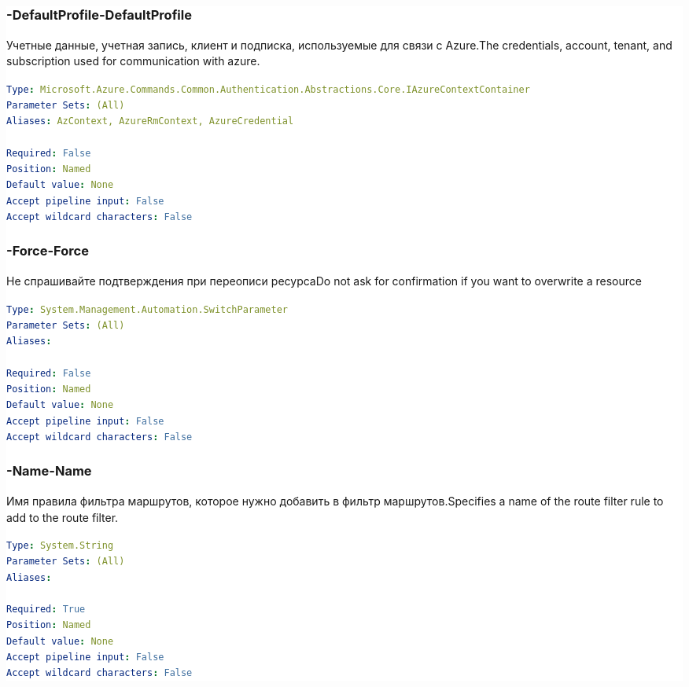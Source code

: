 ### <span data-ttu-id="2dcc6-116">-DefaultProfile</span><span class="sxs-lookup"><span data-stu-id="2dcc6-116">-DefaultProfile</span></span>
<span data-ttu-id="2dcc6-117">Учетные данные, учетная запись, клиент и подписка, используемые для связи с Azure.</span><span class="sxs-lookup"><span data-stu-id="2dcc6-117">The credentials, account, tenant, and subscription used for communication with azure.</span></span>

```yaml
Type: Microsoft.Azure.Commands.Common.Authentication.Abstractions.Core.IAzureContextContainer
Parameter Sets: (All)
Aliases: AzContext, AzureRmContext, AzureCredential

Required: False
Position: Named
Default value: None
Accept pipeline input: False
Accept wildcard characters: False
```

### <span data-ttu-id="2dcc6-118">-Force</span><span class="sxs-lookup"><span data-stu-id="2dcc6-118">-Force</span></span>
<span data-ttu-id="2dcc6-119">Не спрашивайте подтверждения при переописи ресурса</span><span class="sxs-lookup"><span data-stu-id="2dcc6-119">Do not ask for confirmation if you want to overwrite a resource</span></span>

```yaml
Type: System.Management.Automation.SwitchParameter
Parameter Sets: (All)
Aliases:

Required: False
Position: Named
Default value: None
Accept pipeline input: False
Accept wildcard characters: False
```

### <span data-ttu-id="2dcc6-120">-Name</span><span class="sxs-lookup"><span data-stu-id="2dcc6-120">-Name</span></span>
<span data-ttu-id="2dcc6-121">Имя правила фильтра маршрутов, которое нужно добавить в фильтр маршрутов.</span><span class="sxs-lookup"><span data-stu-id="2dcc6-121">Specifies a name of the route filter rule to add to the route filter.</span></span>

```yaml
Type: System.String
Parameter Sets: (All)
Aliases:

Required: True
Position: Named
Default value: None
Accept pipeline input: False
Accept wildcard characters: False
```
